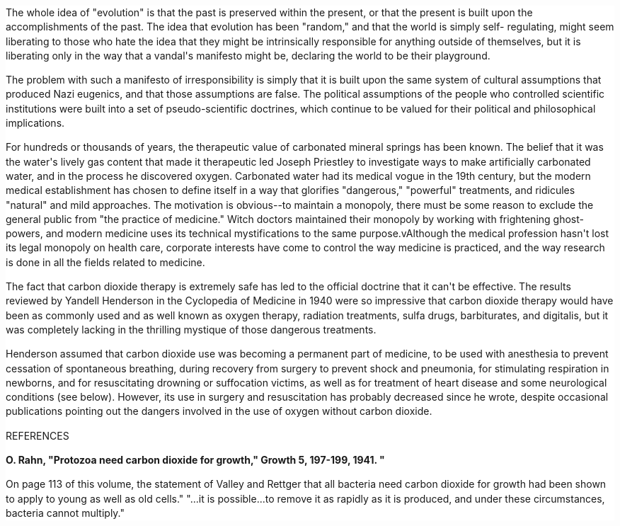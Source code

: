 The whole idea of "evolution" is that the past is preserved within the
present, or that the present is built upon the accomplishments of the past.
The idea that evolution has been "random," and that the world is simply self-
regulating, might seem liberating to those who hate the idea that they might
be intrinsically responsible for anything outside of themselves, but it is
liberating only in the way that a vandal's manifesto might be, declaring the
world to be their playground.

The problem with such a manifesto of irresponsibility is simply that it is
built upon the same system of cultural assumptions that produced Nazi
eugenics, and that those assumptions are false. The political assumptions of
the people who controlled scientific institutions were built into a set of
pseudo-scientific doctrines, which continue to be valued for their political
and philosophical implications.

For hundreds or thousands of years, the therapeutic value of carbonated
mineral springs has been known. The belief that it was the water's lively gas
content that made it therapeutic led Joseph Priestley to investigate ways to
make artificially carbonated water, and in the process he discovered oxygen.
Carbonated water had its medical vogue in the 19th century, but the modern
medical establishment has chosen to define itself in a way that glorifies
"dangerous," "powerful" treatments, and ridicules "natural" and mild
approaches. The motivation is obvious--to maintain a monopoly, there must be
some reason to exclude the general public from "the practice of medicine."
Witch doctors maintained their monopoly by working with frightening ghost-
powers, and modern medicine uses its technical mystifications to the same
purpose.vAlthough the medical profession hasn't lost its legal monopoly on
health care, corporate interests have come to control the way medicine is
practiced, and the way research is done in all the fields related to medicine.

The fact that carbon dioxide therapy is extremely safe has led to the official
doctrine that it can't be effective. The results reviewed by Yandell Henderson
in the Cyclopedia of Medicine in 1940 were so impressive that carbon dioxide
therapy would have been as commonly used and as well known as oxygen therapy,
radiation treatments, sulfa drugs, barbiturates, and digitalis, but it was
completely lacking in the thrilling mystique of those dangerous treatments.

Henderson assumed that carbon dioxide use was becoming a permanent part of
medicine, to be used with anesthesia to prevent cessation of spontaneous
breathing, during recovery from surgery to prevent shock and pneumonia, for
stimulating respiration in newborns, and for resuscitating drowning or
suffocation victims, as well as for treatment of heart disease and some
neurological conditions (see below). However, its use in surgery and
resuscitation has probably decreased since he wrote, despite occasional
publications pointing out the dangers involved in the use of oxygen without
carbon dioxide.

REFERENCES

 **O. Rahn, "Protozoa need carbon dioxide for growth," Growth 5, 197-199,
1941. "**

On page 113 of this volume, the statement of Valley and Rettger that all
bacteria need carbon dioxide for growth had been shown to apply to young as
well as old cells." "...it is possible...to remove it as rapidly as it is
produced, and under these circumstances, bacteria cannot multiply."
